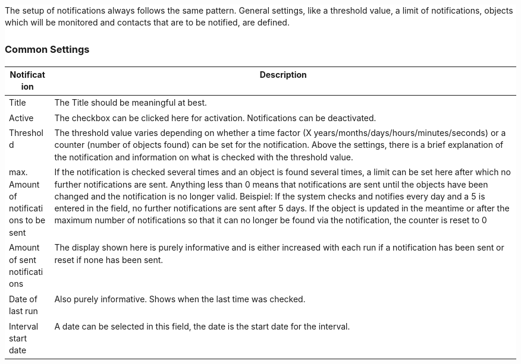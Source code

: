The setup of notifications always follows the same pattern. General settings, like a threshold value, a limit of notifications, objects which will be monitored and contacts that are to be notified, are defined.

### Common Settings

| Notification                            | Description                                                                                                                                                                                                                                                                                                                                                                                                                                                                                                                                                                                                  |
| --------------------------------------- | ------------------------------------------------------------------------------------------------------------------------------------------------------------------------------------------------------------------------------------------------------------------------------------------------------------------------------------------------------------------------------------------------------------------------------------------------------------------------------------------------------------------------------------------------------------------------------------------------------------ |
| Title                                   | The Title should be meaningful at best.                                                                                                                                                                                                                                                                                                                                                                                                                                                                                                                                                                      |
| Active                                  | The checkbox can be clicked here for activation. Notifications can be deactivated.                                                                                                                                                                                                                                                                                                                                                                                                                                                                                                                           |
| Threshold                               | The threshold value varies depending on whether a time factor (X years/months/days/hours/minutes/seconds) or a counter (number of objects found) can be set for the notification. Above the settings, there is a brief explanation of the notification and information on what is checked with the threshold value.                                                                                                                                                                                                                                                                                          |
| max. Amount of notifications to be sent | If the notification is checked several times and an object is found several times, a limit can be set here after which no further notifications are sent. Anything less than 0 means that notifications are sent until the objects have been changed and the notification is no longer valid. Beispiel: If the system checks and notifies every day and a 5 is entered in the field, no further notifications are sent after 5 days. If the object is updated in the meantime or after the maximum number of notifications so that it can no longer be found via the notification, the counter is reset to 0 |
| Amount of sent notifications            | The display shown here is purely informative and is either increased with each run if a notification has been sent or reset if none has been sent.                                                                                                                                                                                                                                                                                                                                                                                                                                                           |
| Date of last run                        | Also purely informative. Shows when the last time was checked.                                                                                                                                                                                                                                                                                                                                                                                                                                                                                                                                               |
| Interval start date                     | A date can be selected in this field, the date is the start date for the interval.                                                                                                                                                                                                                                                                                                                                                                                                                                                                                                                           |